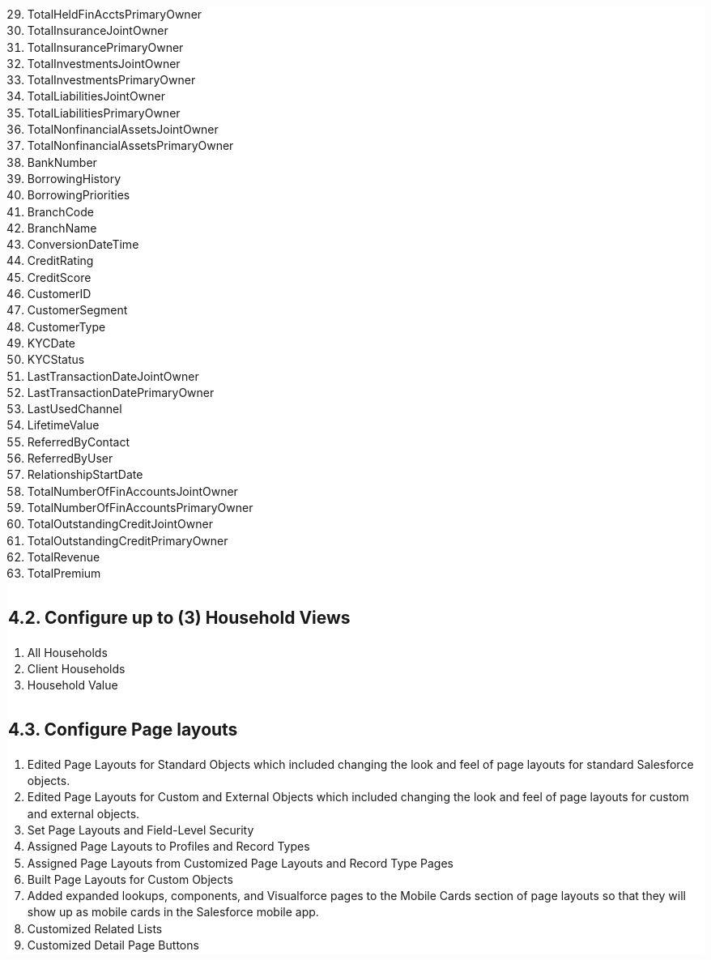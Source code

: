 29.	TotalHeldFinAcctsPrimaryOwner
30.	TotalInsuranceJointOwner
31.	TotalInsurancePrimaryOwner
32.	TotalInvestmentsJointOwner
33.	TotalInvestmentsPrimaryOwner
34.	TotalLiabilitiesJointOwner
35.	TotalLiabilitiesPrimaryOwner
36.	TotalNonfinancialAssetsJointOwner
37.	TotalNonfinancialAssetsPrimaryOwner
38.	BankNumber
39.	BorrowingHistory
40.	BorrowingPriorities
41.	BranchCode
42.	BranchName
43.	ConversionDateTime
44.	CreditRating
45.	CreditScore
46.	CustomerID
47.	CustomerSegment
48.	CustomerType
49.	KYCDate
50.	KYCStatus
51.	LastTransactionDateJointOwner
52.	LastTransactionDatePrimaryOwner
53.	LastUsedChannel
54.	LifetimeValue
55.	ReferredByContact
56.	ReferredByUser
57.	RelationshipStartDate
58.	TotalNumberOfFinAccountsJointOwner
59.	TotalNumberOfFinAccountsPrimaryOwner
60.	TotalOutstandingCreditJointOwner
61.	TotalOutstandingCreditPrimaryOwner
62.	TotalRevenue
63.	TotalPremium


## 4.2. Configure up to (3) Household Views
1. All Households
2. Client Households
3. Household Value

## 4.3. Configure Page layouts
1. Edited Page Layouts for Standard Objects which included changing the look and feel of page layouts for standard Salesforce objects.
2. Edited Page Layouts for Custom and External Objects which included changing the look and feel of page layouts for custom and external objects.
3. Set Page Layouts and Field-Level Security
4. Assigned Page Layouts to Profiles and Record Types
5. Assigned Page Layouts from Customized Page Layouts and Record Type Pages
6. Built Page Layouts for Custom Objects
7. Added expanded lookups, components, and Visualforce pages to the Mobile Cards section of page layouts so that they will show up as mobile cards in the Salesforce mobile app.
8. Customized Related Lists
9. Customized Detail Page Buttons
